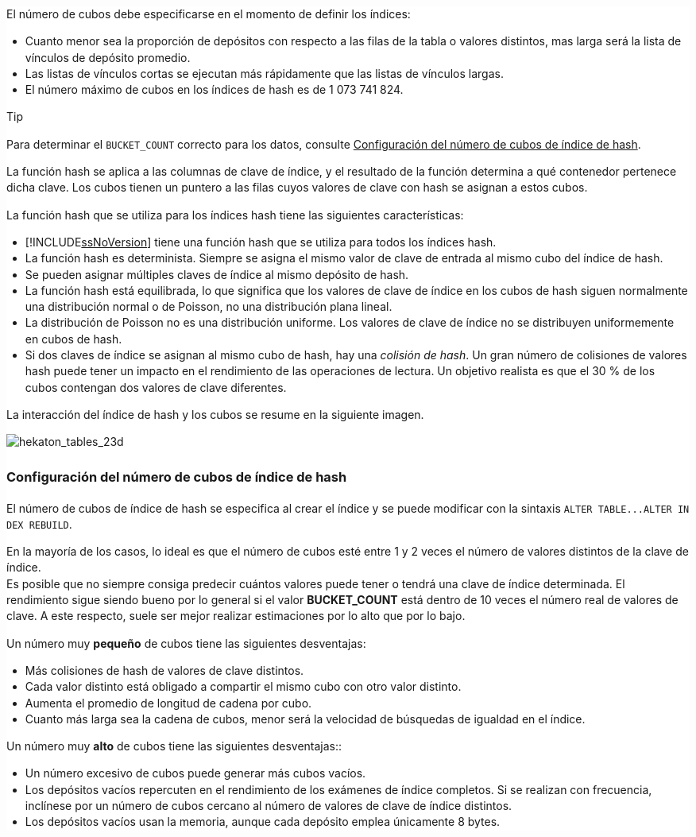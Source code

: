 El número de cubos debe especificarse en el momento de definir los índices:
- Cuanto menor sea la proporción de depósitos con respecto a las filas de la tabla o valores distintos, mas larga será la lista de vínculos de depósito promedio.  
- Las listas de vínculos cortas se ejecutan más rápidamente que las listas de vínculos largas.
- El número máximo de cubos en los índices de hash es de 1 073 741 824.

> [!TIP]
> Para determinar el `BUCKET_COUNT` correcto para los datos, consulte [Configuración del número de cubos de índice de hash](#configuring_bucket_count).

La función hash se aplica a las columnas de clave de índice, y el resultado de la función determina a qué contenedor pertenece dicha clave. Los cubos tienen un puntero a las filas cuyos valores de clave con hash se asignan a estos cubos.

La función hash que se utiliza para los índices hash tiene las siguientes características:
- [!INCLUDE[ssNoVersion](../includes/ssnoversion-md.md)] tiene una función hash que se utiliza para todos los índices hash.
- La función hash es determinista. Siempre se asigna el mismo valor de clave de entrada al mismo cubo del índice de hash.
- Se pueden asignar múltiples claves de índice al mismo depósito de hash.
- La función hash está equilibrada, lo que significa que los valores de clave de índice en los cubos de hash siguen normalmente una distribución normal o de Poisson, no una distribución plana lineal.
- La distribución de Poisson no es una distribución uniforme. Los valores de clave de índice no se distribuyen uniformemente en cubos de hash.
- Si dos claves de índice se asignan al mismo cubo de hash, hay una *colisión de hash*. Un gran número de colisiones de valores hash puede tener un impacto en el rendimiento de las operaciones de lectura. Un objetivo realista es que el 30 % de los cubos contengan dos valores de clave diferentes.
  
La interacción del índice de hash y los cubos se resume en la siguiente imagen.  
  
![hekaton_tables_23d](../relational-databases/in-memory-oltp/media/hekaton-tables-23d.png "Claves de índice, entrada en una función hash, el resultado es la dirección de un depósito de hash, que señala al principio de la cadena.")  

### <a name="configuring_bucket_count"></a> Configuración del número de cubos de índice de hash
El número de cubos de índice de hash se especifica al crear el índice y se puede modificar con la sintaxis `ALTER TABLE...ALTER INDEX REBUILD`.  
  
En la mayoría de los casos, lo ideal es que el número de cubos esté entre 1 y 2 veces el número de valores distintos de la clave de índice.   
Es posible que no siempre consiga predecir cuántos valores puede tener o tendrá una clave de índice determinada. El rendimiento sigue siendo bueno por lo general si el valor **BUCKET_COUNT** está dentro de 10 veces el número real de valores de clave. A este respecto, suele ser mejor realizar estimaciones por lo alto que por lo bajo.  
  
Un número muy **pequeño** de cubos tiene las siguientes desventajas:  
  
- Más colisiones de hash de valores de clave distintos.  
- Cada valor distinto está obligado a compartir el mismo cubo con otro valor distinto.  
- Aumenta el promedio de longitud de cadena por cubo.  
- Cuanto más larga sea la cadena de cubos, menor será la velocidad de búsquedas de igualdad en el índice.  
  
Un número muy **alto** de cubos tiene las siguientes desventajas::  
  
- Un número excesivo de cubos puede generar más cubos vacíos.  
- Los depósitos vacíos repercuten en el rendimiento de los exámenes de índice completos. Si se realizan con frecuencia, inclínese por un número de cubos cercano al número de valores de clave de índice distintos.  
- Los depósitos vacíos usan la memoria, aunque cada depósito emplea únicamente 8 bytes.  
  